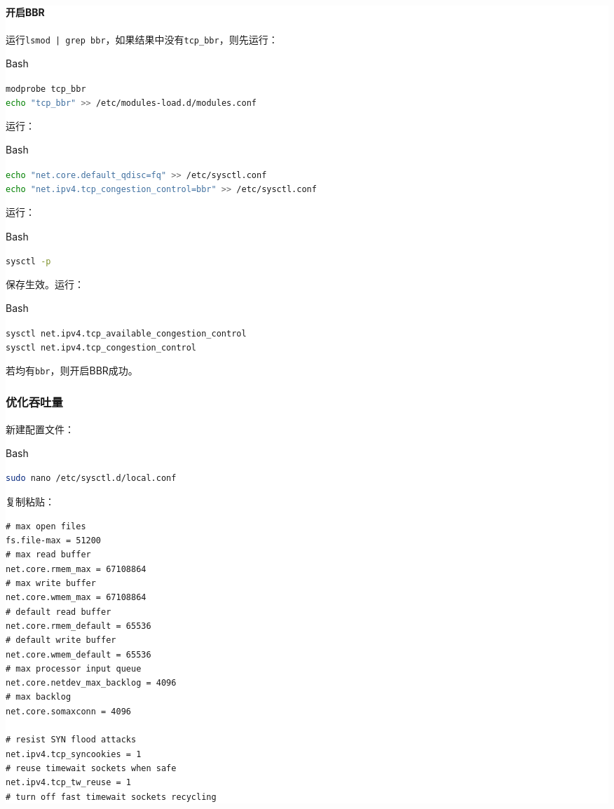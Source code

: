 #### 开启BBR

运行`lsmod | grep bbr`，如果结果中没有`tcp_bbr`，则先运行：

Bash

```bash
modprobe tcp_bbr
echo "tcp_bbr" >> /etc/modules-load.d/modules.conf
```

运行：

Bash

```bash
echo "net.core.default_qdisc=fq" >> /etc/sysctl.conf
echo "net.ipv4.tcp_congestion_control=bbr" >> /etc/sysctl.conf
```

运行：

Bash

```bash
sysctl -p
```

保存生效。运行：

Bash

```bash
sysctl net.ipv4.tcp_available_congestion_control
sysctl net.ipv4.tcp_congestion_control
```

若均有`bbr`，则开启BBR成功。



### 优化吞吐量

新建配置文件：

Bash

```bash
sudo nano /etc/sysctl.d/local.conf
```

复制粘贴：

```plain
# max open files
fs.file-max = 51200
# max read buffer
net.core.rmem_max = 67108864
# max write buffer
net.core.wmem_max = 67108864
# default read buffer
net.core.rmem_default = 65536
# default write buffer
net.core.wmem_default = 65536
# max processor input queue
net.core.netdev_max_backlog = 4096
# max backlog
net.core.somaxconn = 4096

# resist SYN flood attacks
net.ipv4.tcp_syncookies = 1
# reuse timewait sockets when safe
net.ipv4.tcp_tw_reuse = 1
# turn off fast timewait sockets recycling
```